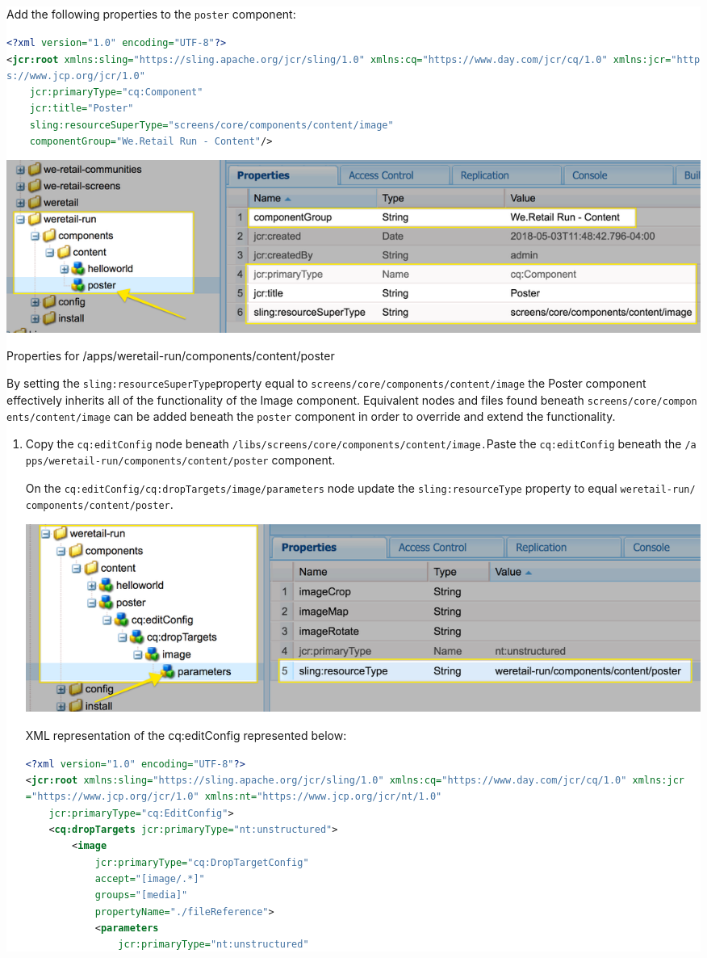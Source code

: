    Add the following properties to the `poster` component:

   ```xml
   <?xml version="1.0" encoding="UTF-8"?>
   <jcr:root xmlns:sling="https://sling.apache.org/jcr/sling/1.0" xmlns:cq="https://www.day.com/jcr/cq/1.0" xmlns:jcr="https://www.jcp.org/jcr/1.0"
       jcr:primaryType="cq:Component"
       jcr:title="Poster"
       sling:resourceSuperType="screens/core/components/content/image"
       componentGroup="We.Retail Run - Content"/>
   ```

   ![Properties for /apps/weretail-run/components/content/poster](assets/poster.png)

   Properties for /apps/weretail-run/components/content/poster

   By setting the `sling:resourceSuperType`property equal to `screens/core/components/content/image` the Poster component effectively inherits all of the functionality of the Image component. Equivalent nodes and files found beneath `screens/core/components/content/image` can be added beneath the `poster` component in order to override and extend the functionality.

1. Copy the `cq:editConfig` node beneath `/libs/screens/core/components/content/image.`Paste the `cq:editConfig` beneath the `/apps/weretail-run/components/content/poster` component.

   On the `cq:editConfig/cq:dropTargets/image/parameters` node update the `sling:resourceType` property to equal `weretail-run/components/content/poster`. 

   ![](assets/edit-config.png)

   XML representation of the cq:editConfig represented below:

   ```xml
   <?xml version="1.0" encoding="UTF-8"?>
   <jcr:root xmlns:sling="https://sling.apache.org/jcr/sling/1.0" xmlns:cq="https://www.day.com/jcr/cq/1.0" xmlns:jcr="https://www.jcp.org/jcr/1.0" xmlns:nt="https://www.jcp.org/jcr/nt/1.0"
       jcr:primaryType="cq:EditConfig">
       <cq:dropTargets jcr:primaryType="nt:unstructured">
           <image
               jcr:primaryType="cq:DropTargetConfig"
               accept="[image/.*]"
               groups="[media]"
               propertyName="./fileReference">
               <parameters
                   jcr:primaryType="nt:unstructured"
   ```